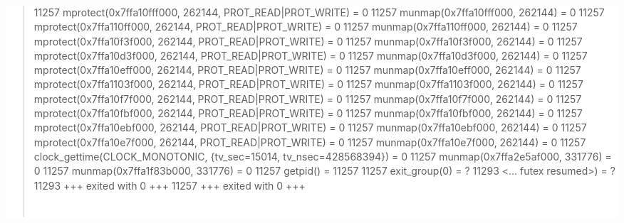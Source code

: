 > 11257 mprotect(0x7ffa10fff000, 262144, PROT_READ|PROT_WRITE) = 0
> 11257 munmap(0x7ffa10fff000, 262144)    = 0
> 11257 mprotect(0x7ffa110ff000, 262144, PROT_READ|PROT_WRITE) = 0
> 11257 munmap(0x7ffa110ff000, 262144)    = 0
> 11257 mprotect(0x7ffa10f3f000, 262144, PROT_READ|PROT_WRITE) = 0
> 11257 munmap(0x7ffa10f3f000, 262144)    = 0
> 11257 mprotect(0x7ffa10d3f000, 262144, PROT_READ|PROT_WRITE) = 0
> 11257 munmap(0x7ffa10d3f000, 262144)    = 0
> 11257 mprotect(0x7ffa10eff000, 262144, PROT_READ|PROT_WRITE) = 0
> 11257 munmap(0x7ffa10eff000, 262144)    = 0
> 11257 mprotect(0x7ffa1103f000, 262144, PROT_READ|PROT_WRITE) = 0
> 11257 munmap(0x7ffa1103f000, 262144)    = 0
> 11257 mprotect(0x7ffa10f7f000, 262144, PROT_READ|PROT_WRITE) = 0
> 11257 munmap(0x7ffa10f7f000, 262144)    = 0
> 11257 mprotect(0x7ffa10fbf000, 262144, PROT_READ|PROT_WRITE) = 0
> 11257 munmap(0x7ffa10fbf000, 262144)    = 0
> 11257 mprotect(0x7ffa10ebf000, 262144, PROT_READ|PROT_WRITE) = 0
> 11257 munmap(0x7ffa10ebf000, 262144)    = 0
> 11257 mprotect(0x7ffa10e7f000, 262144, PROT_READ|PROT_WRITE) = 0
> 11257 munmap(0x7ffa10e7f000, 262144)    = 0
> 11257 clock_gettime(CLOCK_MONOTONIC, {tv_sec=15014, tv_nsec=428568394}) = 0
> 11257 munmap(0x7ffa2e5af000, 331776)    = 0
> 11257 munmap(0x7ffa1f83b000, 331776)    = 0
> 11257 getpid()                          = 11257
> 11257 exit_group(0)                     = ?
> 11293 <... futex resumed>)              = ?
> 11293 +++ exited with 0 +++
> 11257 +++ exited with 0 +++
> ```
>
> 
